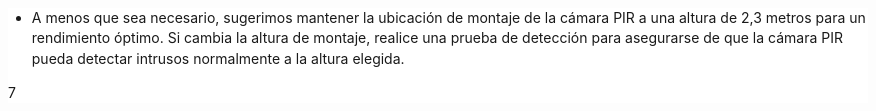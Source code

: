 -   A menos que sea necesario, sugerimos mantener la ubicación de montaje de la cámara PIR a una altura de 2,3 metros para un rendimiento óptimo. Si cambia la altura de montaje, realice una prueba de detección para asegurarse de que la cámara PIR pueda detectar intrusos normalmente a la altura elegida.

7
